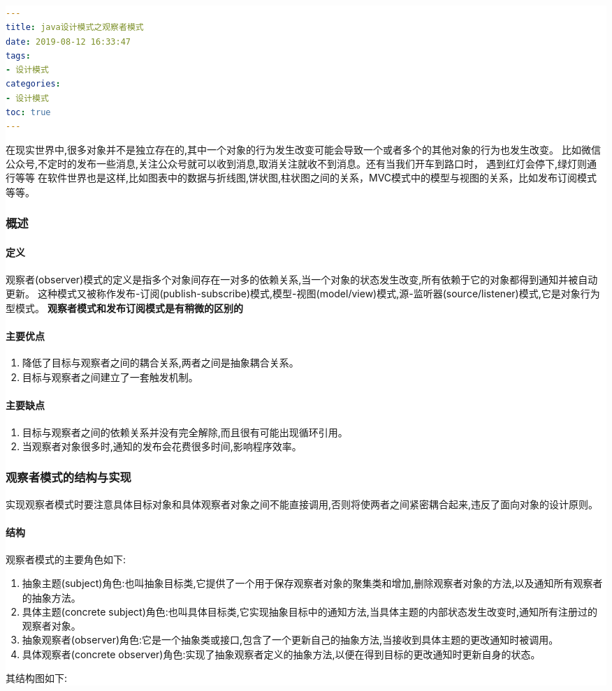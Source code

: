 ```yaml
---
title: java设计模式之观察者模式
date: 2019-08-12 16:33:47
tags:
- 设计模式
categories:
- 设计模式
toc: true
---
```

在现实世界中,很多对象并不是独立存在的,其中一个对象的行为发生改变可能会导致一个或者多个的其他对象的行为也发生改变。
比如微信公众号,不定时的发布一些消息,关注公众号就可以收到消息,取消关注就收不到消息。还有当我们开车到路口时，
遇到红灯会停下,绿灯则通行等等
在软件世界也是这样,比如图表中的数据与折线图,饼状图,柱状图之间的关系，MVC模式中的模型与视图的关系，比如发布订阅模式等等。

### 概述

#### 定义

观察者(observer)模式的定义是指多个对象间存在一对多的依赖关系,当一个对象的状态发生改变,所有依赖于它的对象都得到通知并被自动更新。
这种模式又被称作发布-订阅(publish-subscribe)模式,模型-视图(model/view)模式,源-监听器(source/listener)模式,它是对象行为型模式。
**观察者模式和发布订阅模式是有稍微的区别的**

#### 主要优点

1. 降低了目标与观察者之间的耦合关系,两者之间是抽象耦合关系。
2. 目标与观察者之间建立了一套触发机制。

#### 主要缺点

1. 目标与观察者之间的依赖关系并没有完全解除,而且很有可能出现循环引用。
2. 当观察者对象很多时,通知的发布会花费很多时间,影响程序效率。

### 观察者模式的结构与实现

实现观察者模式时要注意具体目标对象和具体观察者对象之间不能直接调用,否则将使两者之间紧密耦合起来,违反了面向对象的设计原则。

#### 结构

观察者模式的主要角色如下:

1. 抽象主题(subject)角色:也叫抽象目标类,它提供了一个用于保存观察者对象的聚集类和增加,删除观察者对象的方法,以及通知所有观察者的抽象方法。
2. 具体主题(concrete subject)角色:也叫具体目标类,它实现抽象目标中的通知方法,当具体主题的内部状态发生改变时,通知所有注册过的观察者对象。
3. 抽象观察者(observer)角色:它是一个抽象类或接口,包含了一个更新自己的抽象方法,当接收到具体主题的更改通知时被调用。
4. 具体观察者(concrete observer)角色:实现了抽象观察者定义的抽象方法,以便在得到目标的更改通知时更新自身的状态。

其结构图如下: